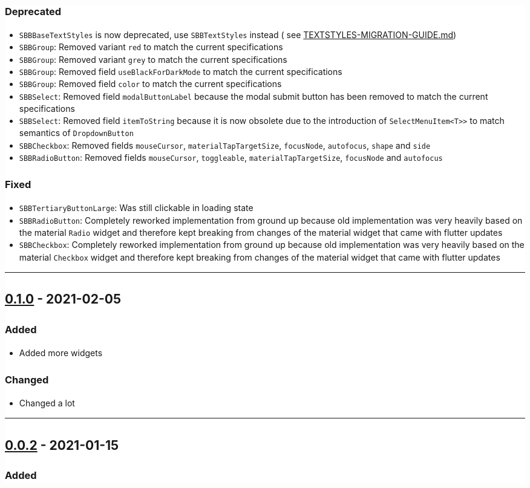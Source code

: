 ### Deprecated

- `SBBBaseTextStyles` is now deprecated, use `SBBTextStyles` instead (
  see [TEXTSTYLES-MIGRATION-GUIDE.md](https://code.sbb.ch/projects/KD_FLUTTER/repos/design_system_flutter/browse/TEXTSTYLES-MIGRATION-GUIDE.md))
- `SBBGroup`: Removed variant `red` to match the current specifications
- `SBBGroup`: Removed variant `grey` to match the current specifications
- `SBBGroup`: Removed field `useBlackForDarkMode` to match the current specifications
- `SBBGroup`: Removed field `color` to match the current specifications
- `SBBSelect`: Removed field `modalButtonLabel` because the modal submit button has been removed to match the current
  specifications
- `SBBSelect`: Removed field `itemToString` because it is now obsolete due to the introduction of `SelectMenuItem<T>>`
  to match semantics of `DropdownButton`
- `SBBCheckbox`: Removed fields `mouseCursor`, `materialTapTargetSize`, `focusNode`, `autofocus`, `shape` and `side`
- `SBBRadioButton`: Removed fields `mouseCursor`, `toggleable`, `materialTapTargetSize`, `focusNode` and `autofocus`

### Fixed

- `SBBTertiaryButtonLarge`: Was still clickable in loading state
- `SBBRadioButton`: Completely reworked implementation from ground up because old implementation was very heavily based
  on the material `Radio` widget and therefore kept breaking from changes of the material widget that came with flutter
  updates
- `SBBCheckbox`: Completely reworked implementation from ground up because old implementation was very heavily based on
  the material `Checkbox` widget and therefore kept breaking from changes of the material widget that came with flutter
  updates

***

## [0.1.0] - 2021-02-05

### Added

- Added more widgets

### Changed

- Changed a lot

***

## [0.0.2] - 2021-01-15

### Added


[Unreleased]: https://github.com/SchweizerischeBundesbahnen/design_system_flutter/compare/4.1.0...HEAD
[4.1.0]: https://github.com/SchweizerischeBundesbahnen/design_system_flutter/compare/4.0.0...4.1.0
[4.0.0]: https://github.com/SchweizerischeBundesbahnen/design_system_flutter/compare/3.2.0...4.0.0
[3.2.0]: https://github.com/SchweizerischeBundesbahnen/design_system_flutter/compare/3.1.0...3.2.0
[3.1.0]: https://github.com/SchweizerischeBundesbahnen/design_system_flutter/compare/3.0.0...3.1.0
[3.0.0]: https://github.com/SchweizerischeBundesbahnen/design_system_flutter/compare/2.3.0...3.0.0
[2.3.0]: https://github.com/SchweizerischeBundesbahnen/design_system_flutter/compare/2.2.0...2.3.0
[2.2.0]: https://github.com/SchweizerischeBundesbahnen/design_system_flutter/compare/2.1.1...2.2.0
[2.1.1]: https://github.com/SchweizerischeBundesbahnen/design_system_flutter/compare/2.1.0...2.1.1
[2.1.0]: https://github.com/SchweizerischeBundesbahnen/design_system_flutter/compare/2.0.0...2.1.0
[2.0.0]: https://github.com/SchweizerischeBundesbahnen/design_system_flutter/compare/1.6.0...2.0.0
[1.6.0]: https://github.com/SchweizerischeBundesbahnen/design_system_flutter/compare/1.5.0...1.6.0
[1.5.0]: https://github.com/SchweizerischeBundesbahnen/design_system_flutter/compare/1.4.0...1.5.0
[1.4.0]: https://github.com/SchweizerischeBundesbahnen/design_system_flutter/compare/1.3.0...1.4.0
[1.3.0]: https://github.com/SchweizerischeBundesbahnen/design_system_flutter/compare/1.2.0...1.3.0
[1.2.0]: https://github.com/SchweizerischeBundesbahnen/design_system_flutter/compare/1.1.0...1.2.0
[1.1.0]: https://github.com/SchweizerischeBundesbahnen/design_system_flutter/compare/1.0.0...1.1.0
[1.0.0]: https://github.com/SchweizerischeBundesbahnen/design_system_flutter/compare/0.7.1...1.0.0
[0.7.1]: https://github.com/SchweizerischeBundesbahnen/design_system_flutter/compare/0.7.0...0.7.1
[0.7.0]: https://github.com/SchweizerischeBundesbahnen/design_system_flutter/compare/0.6.0...0.7.0
[0.6.0]: https://github.com/SchweizerischeBundesbahnen/design_system_flutter/compare/0.5.0...0.6.0
[0.5.0]: https://github.com/SchweizerischeBundesbahnen/design_system_flutter/compare/0.4.0...0.5.0
[0.4.0]: https://github.com/SchweizerischeBundesbahnen/design_system_flutter/compare/0.3.0...0.4.0
[0.3.0]: https://github.com/SchweizerischeBundesbahnen/design_system_flutter/compare/0.2.0...0.3.0
[0.2.0]: https://github.com/SchweizerischeBundesbahnen/design_system_flutter/compare/0.1.0...0.2.0
[0.1.0]: https://github.com/SchweizerischeBundesbahnen/design_system_flutter/compare/0.0.2...0.1.0
[0.0.2]: https://github.com/SchweizerischeBundesbahnen/design_system_flutter/compare/0.0.1...0.0.2
[0.0.1]: https://github.com/SchweizerischeBundesbahnen/design_system_flutter/releases/tag/0.0.1